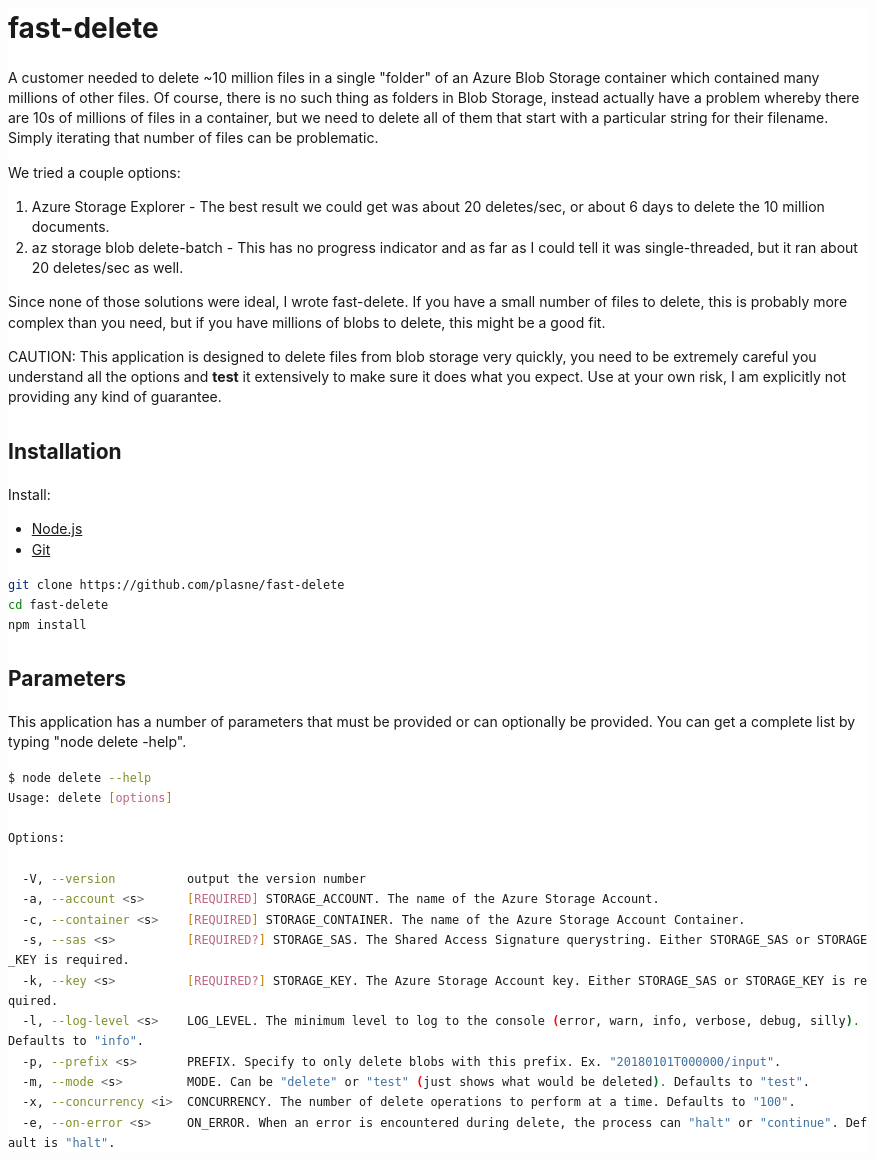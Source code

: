 # fast-delete

A customer needed to delete ~10 million files in a single "folder" of an Azure Blob Storage container which contained many millions of other files. Of course, there is no such thing as folders in Blob Storage, instead actually have a problem whereby there are 10s of millions of files in a container, but we need to delete all of them that start with a particular string for their filename. Simply iterating that number of files can be problematic.

We tried a couple options:

1. Azure Storage Explorer - The best result we could get was about 20 deletes/sec, or about 6 days to delete the 10 million documents.
2. az storage blob delete-batch - This has no progress indicator and as far as I could tell it was single-threaded, but it ran about 20 deletes/sec as well.

Since none of those solutions were ideal, I wrote fast-delete. If you have a small number of files to delete, this is probably more complex than you need, but if you have millions of blobs to delete, this might be a good fit.

CAUTION: This application is designed to delete files from blob storage very quickly, you need to be extremely careful you understand all the options and **test** it extensively to make sure it does what you expect. Use at your own risk, I am explicitly not providing any kind of guarantee.

## Installation

Install:

-   [Node.js](https://nodejs.org/en/download/)
-   [Git](https://git-scm.com/downloads)

```bash
git clone https://github.com/plasne/fast-delete
cd fast-delete
npm install
```

## Parameters

This application has a number of parameters that must be provided or can optionally be provided. You can get a complete list by typing "node delete -help".

```bash
$ node delete --help
Usage: delete [options]

Options:

  -V, --version          output the version number
  -a, --account <s>      [REQUIRED] STORAGE_ACCOUNT. The name of the Azure Storage Account.
  -c, --container <s>    [REQUIRED] STORAGE_CONTAINER. The name of the Azure Storage Account Container.
  -s, --sas <s>          [REQUIRED?] STORAGE_SAS. The Shared Access Signature querystring. Either STORAGE_SAS or STORAGE_KEY is required.
  -k, --key <s>          [REQUIRED?] STORAGE_KEY. The Azure Storage Account key. Either STORAGE_SAS or STORAGE_KEY is required.
  -l, --log-level <s>    LOG_LEVEL. The minimum level to log to the console (error, warn, info, verbose, debug, silly). Defaults to "info".
  -p, --prefix <s>       PREFIX. Specify to only delete blobs with this prefix. Ex. "20180101T000000/input".
  -m, --mode <s>         MODE. Can be "delete" or "test" (just shows what would be deleted). Defaults to "test".
  -x, --concurrency <i>  CONCURRENCY. The number of delete operations to perform at a time. Defaults to "100".
  -e, --on-error <s>     ON_ERROR. When an error is encountered during delete, the process can "halt" or "continue". Default is "halt".
```